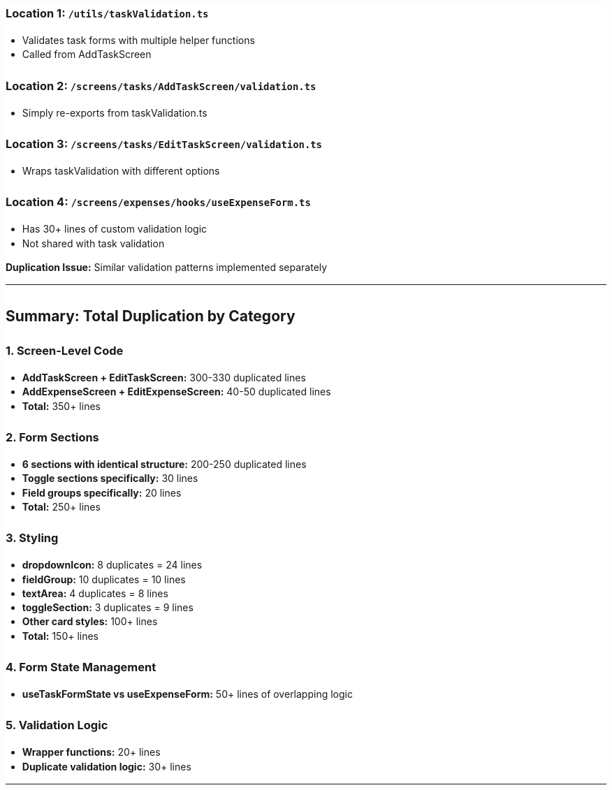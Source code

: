 ### Location 1: `/utils/taskValidation.ts`
- Validates task forms with multiple helper functions
- Called from AddTaskScreen

### Location 2: `/screens/tasks/AddTaskScreen/validation.ts`
- Simply re-exports from taskValidation.ts

### Location 3: `/screens/tasks/EditTaskScreen/validation.ts`
- Wraps taskValidation with different options

### Location 4: `/screens/expenses/hooks/useExpenseForm.ts`
- Has 30+ lines of custom validation logic
- Not shared with task validation

**Duplication Issue:** Similar validation patterns implemented separately

---

## Summary: Total Duplication by Category

### 1. Screen-Level Code
- **AddTaskScreen + EditTaskScreen:** 300-330 duplicated lines
- **AddExpenseScreen + EditExpenseScreen:** 40-50 duplicated lines
- **Total:** 350+ lines

### 2. Form Sections
- **6 sections with identical structure:** 200-250 duplicated lines
- **Toggle sections specifically:** 30 lines
- **Field groups specifically:** 20 lines
- **Total:** 250+ lines

### 3. Styling
- **dropdownIcon:** 8 duplicates = 24 lines
- **fieldGroup:** 10 duplicates = 10 lines
- **textArea:** 4 duplicates = 8 lines
- **toggleSection:** 3 duplicates = 9 lines
- **Other card styles:** 100+ lines
- **Total:** 150+ lines

### 4. Form State Management
- **useTaskFormState vs useExpenseForm:** 50+ lines of overlapping logic

### 5. Validation Logic
- **Wrapper functions:** 20+ lines
- **Duplicate validation logic:** 30+ lines

---
